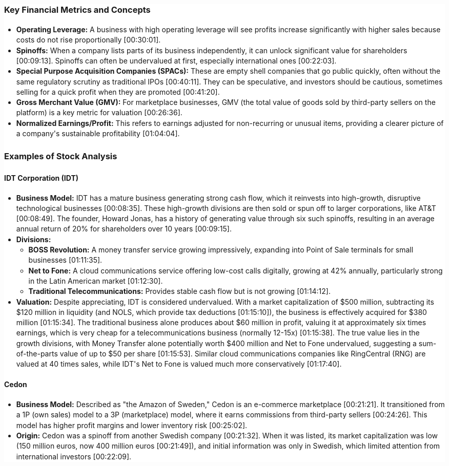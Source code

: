 ### Key Financial Metrics and Concepts
*   **Operating Leverage:** A business with high operating leverage will see profits increase significantly with higher sales because costs do not rise proportionally <a class="yt-timestamp" data-t="00:30:01">[00:30:01]</a>.
*   **Spinoffs:** When a company lists parts of its business independently, it can unlock significant value for shareholders <a class="yt-timestamp" data-t="00:09:13">[00:09:13]</a>. Spinoffs can often be undervalued at first, especially international ones <a class="yt-timestamp" data-t="00:22:03">[00:22:03]</a>.
*   **Special Purpose Acquisition Companies (SPACs):** These are empty shell companies that go public quickly, often without the same regulatory scrutiny as traditional IPOs <a class="yt-timestamp" data-t="00:40:11">[00:40:11]</a>. They can be speculative, and investors should be cautious, sometimes selling for a quick profit when they are promoted <a class="yt-timestamp" data-t="00:41:20">[00:41:20]</a>.
*   **Gross Merchant Value (GMV):** For marketplace businesses, GMV (the total value of goods sold by third-party sellers on the platform) is a key metric for valuation <a class="yt-timestamp" data-t="00:26:36">[00:26:36]</a>.
*   **Normalized Earnings/Profit:** This refers to earnings adjusted for non-recurring or unusual items, providing a clearer picture of a company's sustainable profitability <a class="yt-timestamp" data-t="01:04:04">[01:04:04]</a>.

### Examples of Stock Analysis

#### IDT Corporation (IDT)
*   **Business Model:** IDT has a mature business generating strong cash flow, which it reinvests into high-growth, disruptive technological businesses <a class="yt-timestamp" data-t="00:08:35">[00:08:35]</a>. These high-growth divisions are then sold or spun off to larger corporations, like AT&T <a class="yt-timestamp" data-t="00:08:49">[00:08:49]</a>. The founder, Howard Jonas, has a history of generating value through six such spinoffs, resulting in an average annual return of 20% for shareholders over 10 years <a class="yt-timestamp" data-t="00:09:15">[00:09:15]</a>.
*   **Divisions:**
    *   **BOSS Revolution:** A money transfer service growing impressively, expanding into Point of Sale terminals for small businesses <a class="yt-timestamp" data-t="01:11:35">[01:11:35]</a>.
    *   **Net to Fone:** A cloud communications service offering low-cost calls digitally, growing at 42% annually, particularly strong in the Latin American market <a class="yt-timestamp" data-t="01:12:30">[01:12:30]</a>.
    *   **Traditional Telecommunications:** Provides stable cash flow but is not growing <a class="yt-timestamp" data-t="01:14:12">[01:14:12]</a>.
*   **Valuation:** Despite appreciating, IDT is considered undervalued. With a market capitalization of $500 million, subtracting its $120 million in liquidity (and NOLS, which provide tax deductions <a class="yt-timestamp" data-t="01:15:10">[01:15:10]</a>), the business is effectively acquired for $380 million <a class="yt-timestamp" data-t="01:15:34">[01:15:34]</a>. The traditional business alone produces about $60 million in profit, valuing it at approximately six times earnings, which is very cheap for a telecommunications business (normally 12-15x) <a class="yt-timestamp" data-t="01:15:38">[01:15:38]</a>. The true value lies in the growth divisions, with Money Transfer alone potentially worth $400 million and Net to Fone undervalued, suggesting a sum-of-the-parts value of up to $50 per share <a class="yt-timestamp" data-t="01:15:53">[01:15:53]</a>. Similar cloud communications companies like RingCentral (RNG) are valued at 40 times sales, while IDT's Net to Fone is valued much more conservatively <a class="yt-timestamp" data-t="01:17:40">[01:17:40]</a>.

#### Cedon
*   **Business Model:** Described as "the Amazon of Sweden," Cedon is an e-commerce marketplace <a class="yt-timestamp" data-t="00:21:21">[00:21:21]</a>. It transitioned from a 1P (own sales) model to a 3P (marketplace) model, where it earns commissions from third-party sellers <a class="yt-timestamp" data-t="00:24:26">[00:24:26]</a>. This model has higher profit margins and lower inventory risk <a class="yt-timestamp" data-t="00:25:02">[00:25:02]</a>.
*   **Origin:** Cedon was a spinoff from another Swedish company <a class="yt-timestamp" data-t="00:21:32">[00:21:32]</a>. When it was listed, its market capitalization was low (150 million euros, now 400 million euros <a class="yt-timestamp" data-t="00:21:49">[00:21:49]</a>), and initial information was only in Swedish, which limited attention from international investors <a class="yt-timestamp" data-t="00:22:09">[00:22:09]</a>.